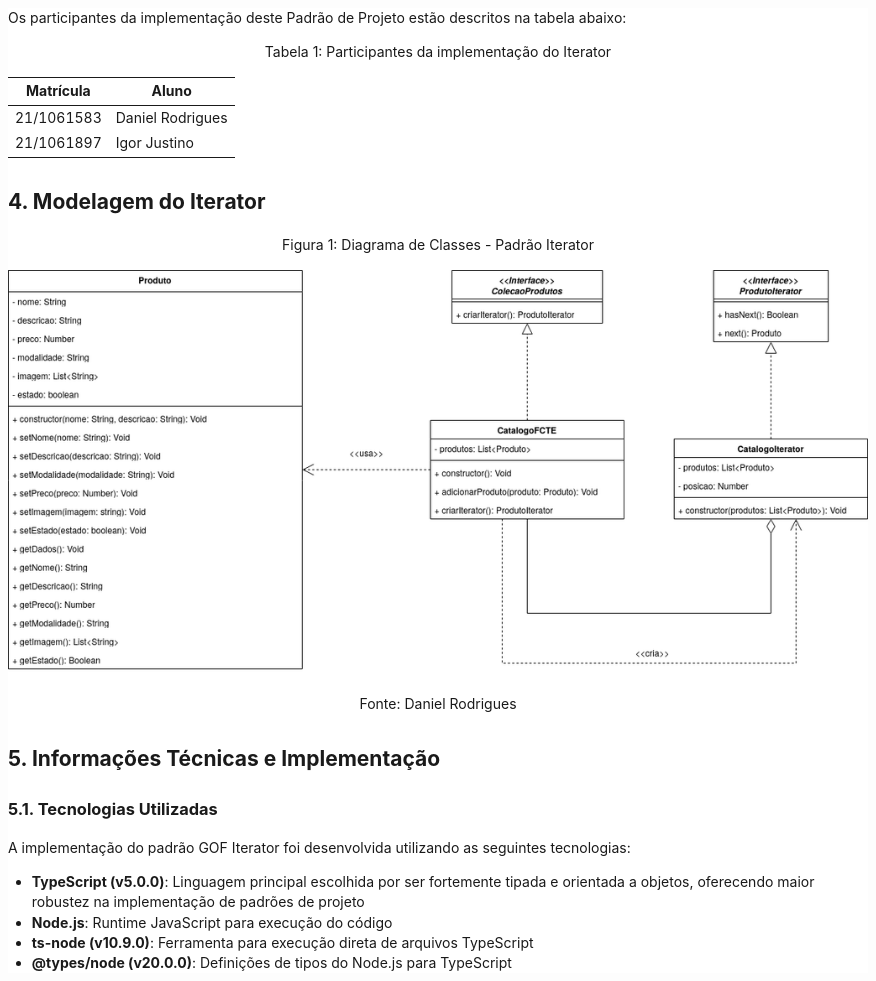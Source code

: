Os participantes da implementação deste Padrão de Projeto estão descritos na tabela abaixo:

<p style="text-align: center;">Tabela 1: Participantes da implementação do Iterator</p>

|Matrícula | Aluno |
| -- | -- |
| 21/1061583  |  Daniel Rodrigues  |
| 21/1061897  |  Igor Justino      |

## 4. Modelagem do Iterator

<p align="center" style="font-size: 12;">
Figura 1: Diagrama de Classes - Padrão Iterator
</p>

![Iterator](/../assets/Iterator.png)

<p align="center" style="font-size: 12;">
Fonte: Daniel Rodrigues
</p>

## 5. Informações Técnicas e Implementação

### 5.1. Tecnologias Utilizadas

A implementação do padrão GOF Iterator foi desenvolvida utilizando as seguintes tecnologias:

- **TypeScript (v5.0.0)**: Linguagem principal escolhida por ser fortemente tipada e orientada a objetos, oferecendo maior robustez na implementação de padrões de projeto
- **Node.js**: Runtime JavaScript para execução do código
- **ts-node (v10.9.0)**: Ferramenta para execução direta de arquivos TypeScript
- **@types/node (v20.0.0)**: Definições de tipos do Node.js para TypeScript
